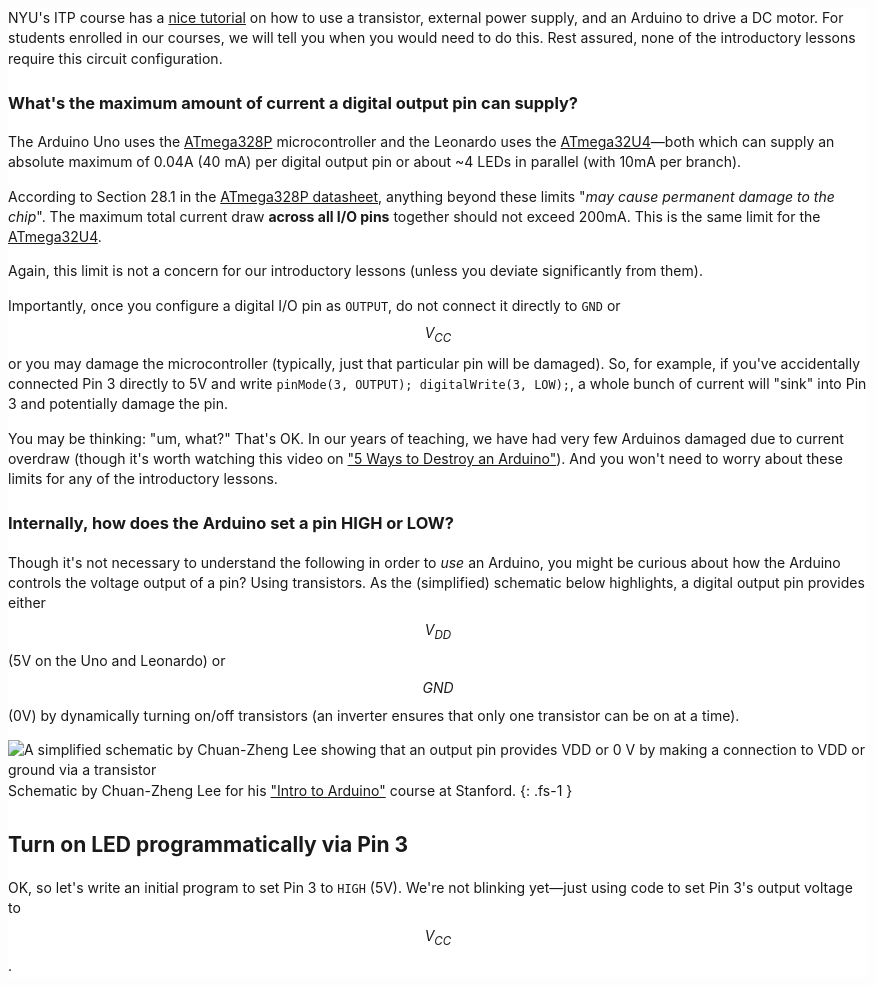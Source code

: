 NYU's ITP course has a [nice tutorial](https://itp.nyu.edu/physcomp/labs/motors-and-transistors/using-a-transistor-to-control-high-current-loads-with-an-arduino/) on how to use a transistor, external power supply, and an Arduino to drive a DC motor. For students enrolled in our courses, we will tell you when you would need to do this. Rest assured, none of the introductory lessons require this circuit configuration.

### What's the maximum amount of current a digital output pin can supply?

The Arduino Uno uses the [ATmega328P](http://ww1.microchip.com/downloads/en/DeviceDoc/Atmel-7810-Automotive-Microcontrollers-ATmega328P_Datasheet.pdf) microcontroller and the Leonardo uses the [ATmega32U4](https://ww1.microchip.com/downloads/en/DeviceDoc/Atmel-7766-8-bit-AVR-ATmega16U4-32U4_Datasheet.pdf)—both which can supply an absolute maximum of 0.04A (40 mA) per digital output pin or about ~4 LEDs in parallel (with 10mA per branch).

According to Section 28.1 in the [ATmega328P datasheet](http://ww1.microchip.com/downloads/en/DeviceDoc/Atmel-7810-Automotive-Microcontrollers-ATmega328P_Datasheet.pdf), anything beyond these limits "*may cause permanent damage to the chip*". The maximum total current draw **across all I/O pins** together should not exceed 200mA. This is the same limit for the [ATmega32U4](https://ww1.microchip.com/downloads/en/DeviceDoc/Atmel-7766-8-bit-AVR-ATmega16U4-32U4_Datasheet.pdf).

Again, this limit is not a concern for our introductory lessons (unless you deviate significantly from them).

Importantly, once you configure a digital I/O pin as `OUTPUT`, do not connect it directly to `GND` or $$V_{CC}$$ or you may damage the microcontroller (typically, just that particular pin will be damaged). So, for example, if you've accidentally connected Pin 3 directly to 5V and write `pinMode(3, OUTPUT); digitalWrite(3, LOW);`, a whole bunch of current will "sink" into Pin 3 and potentially damage the pin.

You may be thinking: "um, what?" That's OK. In our years of teaching, we have had very few Arduinos damaged due to current overdraw (though it's worth watching this video on ["5 Ways to Destroy an Arduino"](https://youtu.be/WmcMrKELkcs)). And you won't need to worry about these limits for any of the introductory lessons.

### Internally, how does the Arduino set a pin HIGH or LOW?

Though it's not necessary to understand the following in order to *use* an Arduino, you might be curious about how the Arduino controls the voltage output of a pin? Using transistors. As the (simplified) schematic below highlights, a digital output pin provides either $$V_{DD}$$ (5V on the Uno and Leonardo) or $$GND$$ (0V) by dynamically turning on/off transistors (an inverter ensures that only one transistor can be on at a time).

![A simplified schematic by Chuan-Zheng Lee showing that an output pin provides VDD or 0 V by making a connection to VDD or ground via a transistor](assets/images/Arduino_DigitalOutputPin_Schematic.png)
Schematic by Chuan-Zheng Lee for his ["Intro to Arduino"](https://web.stanford.edu/class/archive/engr/engr40m.1178/slides/arduino.pdf) course at Stanford.
{: .fs-1 }

## Turn on LED programmatically via Pin 3

OK, so let's write an initial program to set Pin 3 to `HIGH` (5V). We're not blinking yet—just using code to set Pin 3's output voltage to $$V_{CC}$$. 
